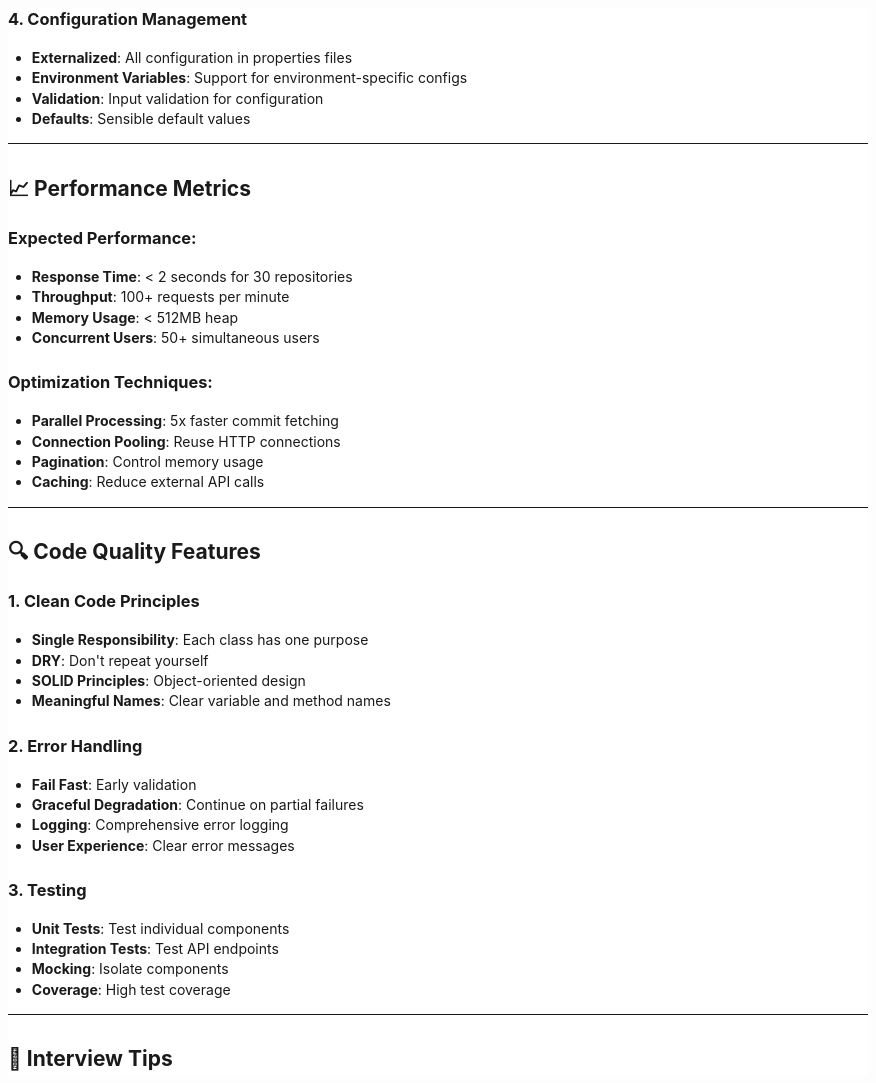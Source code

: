 ### **4. Configuration Management**
- **Externalized**: All configuration in properties files
- **Environment Variables**: Support for environment-specific configs
- **Validation**: Input validation for configuration
- **Defaults**: Sensible default values

---

## 📈 **Performance Metrics**

### **Expected Performance:**
- **Response Time**: < 2 seconds for 30 repositories
- **Throughput**: 100+ requests per minute
- **Memory Usage**: < 512MB heap
- **Concurrent Users**: 50+ simultaneous users

### **Optimization Techniques:**
- **Parallel Processing**: 5x faster commit fetching
- **Connection Pooling**: Reuse HTTP connections
- **Pagination**: Control memory usage
- **Caching**: Reduce external API calls

---

## 🔍 **Code Quality Features**

### **1. Clean Code Principles**
- **Single Responsibility**: Each class has one purpose
- **DRY**: Don't repeat yourself
- **SOLID Principles**: Object-oriented design
- **Meaningful Names**: Clear variable and method names

### **2. Error Handling**
- **Fail Fast**: Early validation
- **Graceful Degradation**: Continue on partial failures
- **Logging**: Comprehensive error logging
- **User Experience**: Clear error messages

### **3. Testing**
- **Unit Tests**: Test individual components
- **Integration Tests**: Test API endpoints
- **Mocking**: Isolate components
- **Coverage**: High test coverage

---

## 🎯 **Interview Tips**
